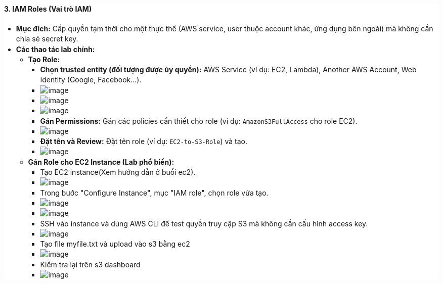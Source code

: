 
#### **3. IAM Roles (Vai trò IAM)**
*   **Mục đích:** Cấp quyền tạm thời cho một thực thể (AWS service, user thuộc account khác, ứng dụng bên ngoài) mà không cần chia sẻ secret key.
*   **Các thao tác lab chính:**
    *   **Tạo Role:**
        *   **Chọn trusted entity (đối tượng được ủy quyền):** AWS Service (ví dụ: EC2, Lambda), Another AWS Account, Web Identity (Google, Facebook...).
        *   <img width="1597" height="678" alt="image" src="https://github.com/user-attachments/assets/df85f4ba-19b6-4ae1-b83b-36d5aedc5d77" />
        *   <img width="1585" height="650" alt="image" src="https://github.com/user-attachments/assets/f840a6a5-6d1a-4193-a18d-e0f0ffd95e87" />
        *  <img width="1583" height="648" alt="image" src="https://github.com/user-attachments/assets/5f514de6-9f46-428b-9206-911120c8f541" />
        *   **Gán Permissions:** Gán các policies cần thiết cho role (ví dụ: `AmazonS3FullAccess` cho role EC2).
        *    <img width="1574" height="476" alt="image" src="https://github.com/user-attachments/assets/f92f405e-3d65-45a3-ac65-bc114f9c4f7e" />
        *   **Đặt tên và Review:** Đặt tên role (ví dụ: `EC2-to-S3-Role`) và tạo.
        *   <img width="1312" height="99" alt="image" src="https://github.com/user-attachments/assets/5b5846ad-fa15-41ab-941a-adec36fbcd2b" />
    *   **Gán Role cho EC2 Instance (Lab phổ biến):**
        *   Tạo EC2 instance(Xem hướng dẫn ở buổi ec2).
        *   <img width="1320" height="623" alt="image" src="https://github.com/user-attachments/assets/313a1c84-7d9c-47aa-8932-403e0ac4f2fd" />
        *   Trong bước "Configure Instance", mục "IAM role", chọn role vừa tạo.
        *   <img width="600" height="321" alt="image" src="https://github.com/user-attachments/assets/3a018424-7acb-4c1d-a1f3-8a303435dc77" />
        *  <img width="1595" height="403" alt="image" src="https://github.com/user-attachments/assets/1fd8440e-12a4-436d-aa80-4ff00334a655" />
        *   SSH vào instance và dùng AWS CLI để test quyền truy cập S3 mà không cần cấu hình access key.
        *   <img width="1003" height="68" alt="image" src="https://github.com/user-attachments/assets/99a8fa75-8575-4f03-a460-3edf7aca82cd" />
        * Tạo file myfile.txt và upload vào s3 bằng ec2
        * <img width="764" height="88" alt="image" src="https://github.com/user-attachments/assets/e789a59c-6119-4163-a3b6-0479188eb7e8" />
        *  Kiểm tra lại trên s3 dashboard
        *  <img width="1297" height="376" alt="image" src="https://github.com/user-attachments/assets/c2813ed7-686c-4a7a-9bce-6c43570317a9" />





